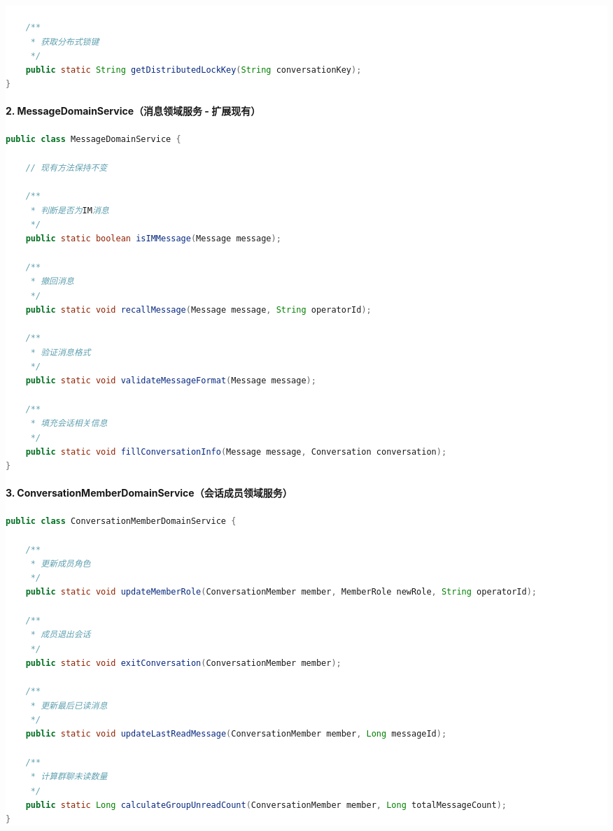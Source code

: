 ```java
    
    /**
     * 获取分布式锁键
     */
    public static String getDistributedLockKey(String conversationKey);
}
```

#### 2. MessageDomainService（消息领域服务 - 扩展现有）
```java
public class MessageDomainService {
    
    // 现有方法保持不变
    
    /**
     * 判断是否为IM消息
     */
    public static boolean isIMMessage(Message message);
    
    /**
     * 撤回消息
     */
    public static void recallMessage(Message message, String operatorId);
    
    /**
     * 验证消息格式
     */
    public static void validateMessageFormat(Message message);
    
    /**
     * 填充会话相关信息
     */
    public static void fillConversationInfo(Message message, Conversation conversation);
}
```

#### 3. ConversationMemberDomainService（会话成员领域服务）
```java
public class ConversationMemberDomainService {
    
    /**
     * 更新成员角色
     */
    public static void updateMemberRole(ConversationMember member, MemberRole newRole, String operatorId);
    
    /**
     * 成员退出会话
     */
    public static void exitConversation(ConversationMember member);
    
    /**
     * 更新最后已读消息
     */
    public static void updateLastReadMessage(ConversationMember member, Long messageId);
    
    /**
     * 计算群聊未读数量
     */
    public static Long calculateGroupUnreadCount(ConversationMember member, Long totalMessageCount);
}
```
